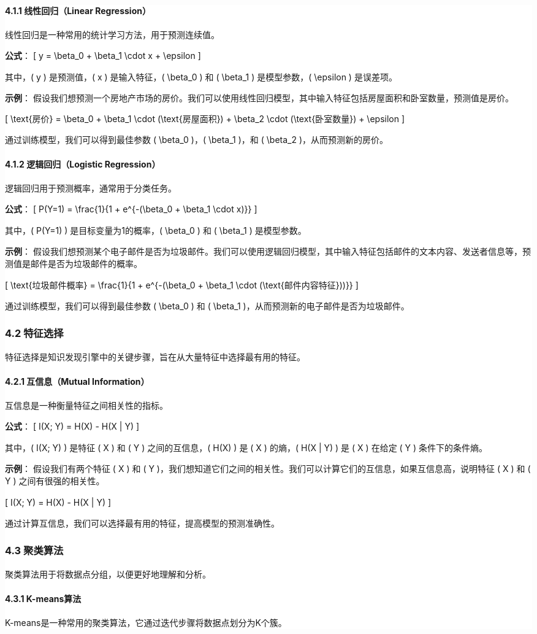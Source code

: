 #### 4.1.1 线性回归（Linear Regression）

线性回归是一种常用的统计学习方法，用于预测连续值。

**公式**：
\[ y = \beta_0 + \beta_1 \cdot x + \epsilon \]

其中，\( y \) 是预测值，\( x \) 是输入特征，\( \beta_0 \) 和 \( \beta_1 \) 是模型参数，\( \epsilon \) 是误差项。

**示例**：
假设我们想预测一个房地产市场的房价。我们可以使用线性回归模型，其中输入特征包括房屋面积和卧室数量，预测值是房价。

\[ \text{房价} = \beta_0 + \beta_1 \cdot (\text{房屋面积}) + \beta_2 \cdot (\text{卧室数量}) + \epsilon \]

通过训练模型，我们可以得到最佳参数 \( \beta_0 \)，\( \beta_1 \)，和 \( \beta_2 \)，从而预测新的房价。

#### 4.1.2 逻辑回归（Logistic Regression）

逻辑回归用于预测概率，通常用于分类任务。

**公式**：
\[ P(Y=1) = \frac{1}{1 + e^{-(\beta_0 + \beta_1 \cdot x)}} \]

其中，\( P(Y=1) \) 是目标变量为1的概率，\( \beta_0 \) 和 \( \beta_1 \) 是模型参数。

**示例**：
假设我们想预测某个电子邮件是否为垃圾邮件。我们可以使用逻辑回归模型，其中输入特征包括邮件的文本内容、发送者信息等，预测值是邮件是否为垃圾邮件的概率。

\[ \text{垃圾邮件概率} = \frac{1}{1 + e^{-(\beta_0 + \beta_1 \cdot (\text{邮件内容特征}))}} \]

通过训练模型，我们可以得到最佳参数 \( \beta_0 \) 和 \( \beta_1 \)，从而预测新的电子邮件是否为垃圾邮件。

### 4.2 特征选择

特征选择是知识发现引擎中的关键步骤，旨在从大量特征中选择最有用的特征。

#### 4.2.1 互信息（Mutual Information）

互信息是一种衡量特征之间相关性的指标。

**公式**：
\[ I(X; Y) = H(X) - H(X | Y) \]

其中，\( I(X; Y) \) 是特征 \( X \) 和 \( Y \) 之间的互信息，\( H(X) \) 是 \( X \) 的熵，\( H(X | Y) \) 是 \( X \) 在给定 \( Y \) 条件下的条件熵。

**示例**：
假设我们有两个特征 \( X \) 和 \( Y \)，我们想知道它们之间的相关性。我们可以计算它们的互信息，如果互信息高，说明特征 \( X \) 和 \( Y \) 之间有很强的相关性。

\[ I(X; Y) = H(X) - H(X | Y) \]

通过计算互信息，我们可以选择最有用的特征，提高模型的预测准确性。

### 4.3 聚类算法

聚类算法用于将数据点分组，以便更好地理解和分析。

#### 4.3.1 K-means算法

K-means是一种常用的聚类算法，它通过迭代步骤将数据点划分为K个簇。
